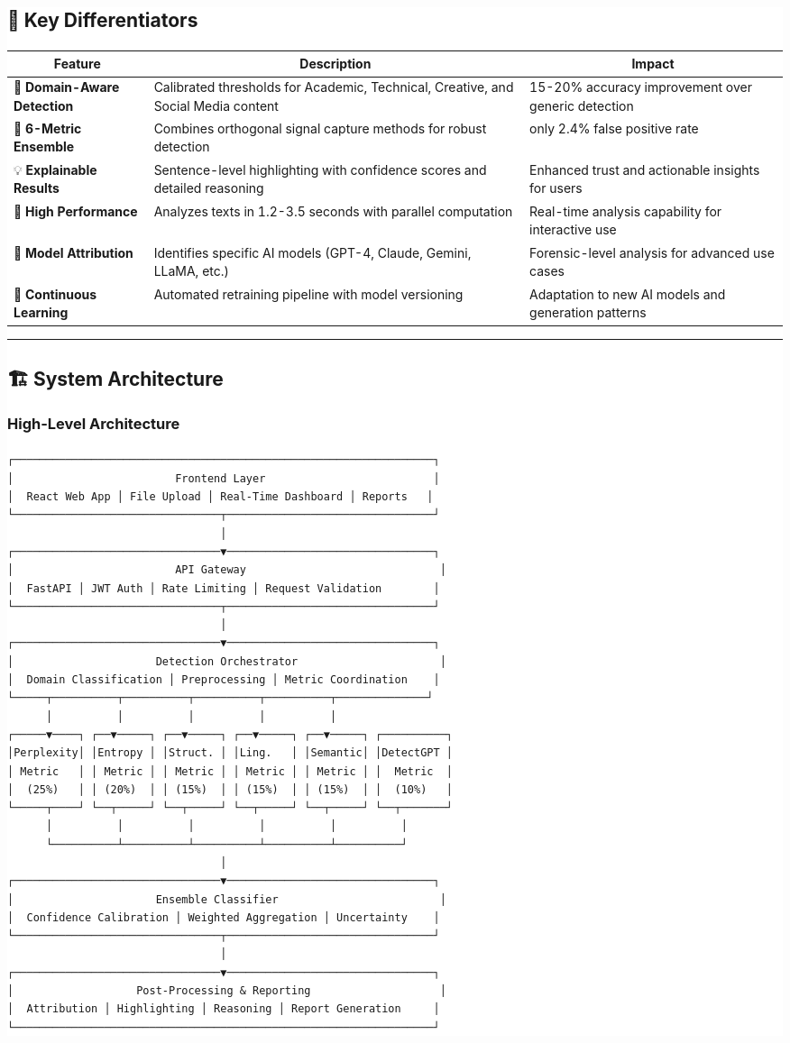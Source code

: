 ## 🎯 Key Differentiators

| Feature | Description | Impact |
|---------|-------------|--------|
| 🎯 **Domain-Aware Detection** | Calibrated thresholds for Academic, Technical, Creative, and Social Media content | 15-20% accuracy improvement over generic detection |
| 🔬 **6-Metric Ensemble** | Combines orthogonal signal capture methods for robust detection | only 2.4% false positive rate |
| 💡 **Explainable Results** | Sentence-level highlighting with confidence scores and detailed reasoning | Enhanced trust and actionable insights for users |
| 🚀 **High Performance** | Analyzes texts in 1.2-3.5 seconds with parallel computation | Real-time analysis capability for interactive use |
| 🤖 **Model Attribution** | Identifies specific AI models (GPT-4, Claude, Gemini, LLaMA, etc.) | Forensic-level analysis for advanced use cases |
| 🔄 **Continuous Learning** | Automated retraining pipeline with model versioning | Adaptation to new AI models and generation patterns |

---

## 🏗️ System Architecture

### High-Level Architecture

```
┌─────────────────────────────────────────────────────────────────┐
│                         Frontend Layer                          │
│  React Web App │ File Upload │ Real-Time Dashboard │ Reports   │
└────────────────────────────────┬────────────────────────────────┘
                                 │
┌────────────────────────────────▼────────────────────────────────┐
│                         API Gateway                              │
│  FastAPI │ JWT Auth │ Rate Limiting │ Request Validation        │
└────────────────────────────────┬────────────────────────────────┘
                                 │
┌────────────────────────────────▼────────────────────────────────┐
│                      Detection Orchestrator                      │
│  Domain Classification │ Preprocessing │ Metric Coordination    │
└─────┬──────────┬──────────┬──────────┬──────────┬──────────────┘
      │          │          │          │          │
┌─────▼────┐ ┌──▼─────┐ ┌──▼─────┐ ┌──▼─────┐ ┌──▼─────┐ ┌──────────┐
│Perplexity│ │Entropy │ │Struct. │ │Ling.   │ │Semantic│ │DetectGPT │
│ Metric   │ │ Metric │ │ Metric │ │ Metric │ │ Metric │ │  Metric  │
│  (25%)   │ │ (20%)  │ │ (15%)  │ │ (15%)  │ │ (15%)  │ │  (10%)   │
└─────┬────┘ └──┬─────┘ └──┬─────┘ └──┬─────┘ └──┬─────┘ └──┬───────┘
      │          │          │          │          │          │
      └──────────┴──────────┴──────────┴──────────┴──────────┘
                                 │
┌────────────────────────────────▼────────────────────────────────┐
│                      Ensemble Classifier                         │
│  Confidence Calibration │ Weighted Aggregation │ Uncertainty    │
└────────────────────────────────┬────────────────────────────────┘
                                 │
┌────────────────────────────────▼────────────────────────────────┐
│                   Post-Processing & Reporting                    │
│  Attribution │ Highlighting │ Reasoning │ Report Generation     │
└─────────────────────────────────────────────────────────────────┘
```
